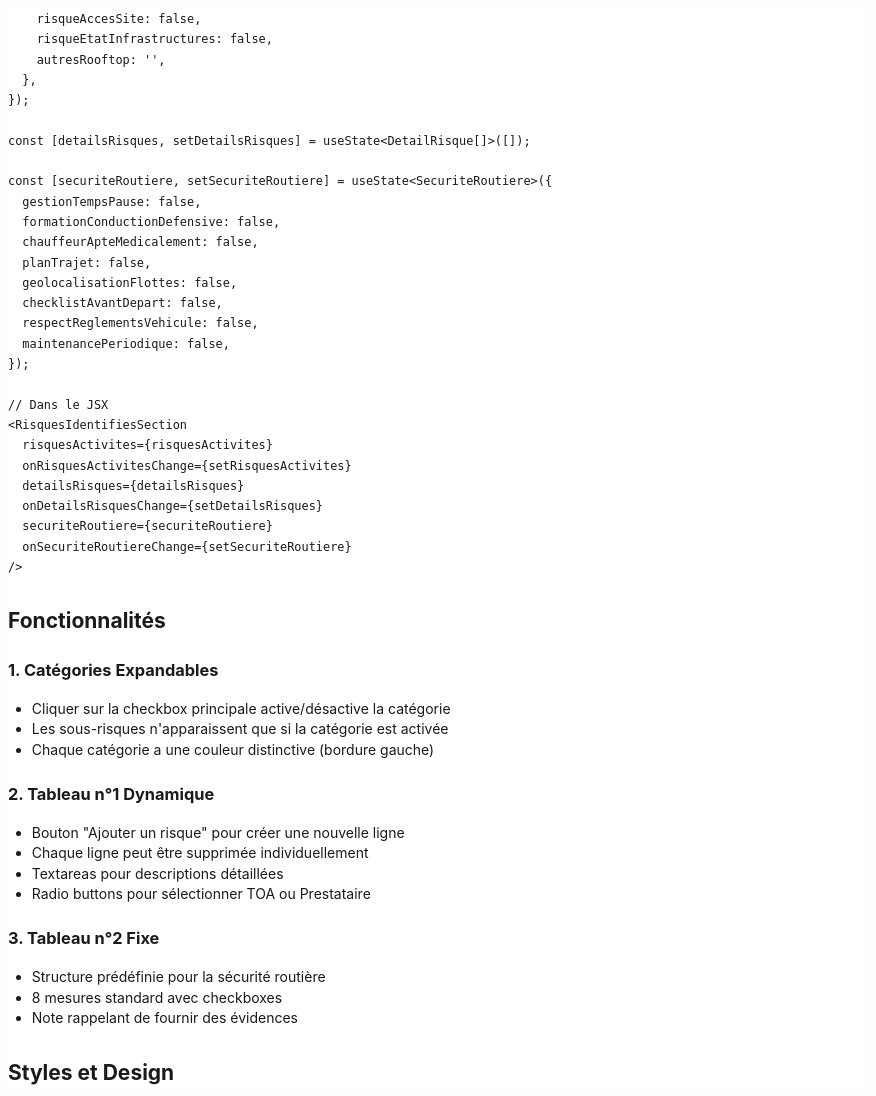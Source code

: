 ```tsx
    risqueAccesSite: false,
    risqueEtatInfrastructures: false,
    autresRooftop: '',
  },
});

const [detailsRisques, setDetailsRisques] = useState<DetailRisque[]>([]);

const [securiteRoutiere, setSecuriteRoutiere] = useState<SecuriteRoutiere>({
  gestionTempsPause: false,
  formationConductionDefensive: false,
  chauffeurApteMedicalement: false,
  planTrajet: false,
  geolocalisationFlottes: false,
  checklistAvantDepart: false,
  respectReglementsVehicule: false,
  maintenancePeriodique: false,
});

// Dans le JSX
<RisquesIdentifiesSection
  risquesActivites={risquesActivites}
  onRisquesActivitesChange={setRisquesActivites}
  detailsRisques={detailsRisques}
  onDetailsRisquesChange={setDetailsRisques}
  securiteRoutiere={securiteRoutiere}
  onSecuriteRoutiereChange={setSecuriteRoutiere}
/>
```

## Fonctionnalités

### 1. Catégories Expandables
- Cliquer sur la checkbox principale active/désactive la catégorie
- Les sous-risques n'apparaissent que si la catégorie est activée
- Chaque catégorie a une couleur distinctive (bordure gauche)

### 2. Tableau n°1 Dynamique
- Bouton "Ajouter un risque" pour créer une nouvelle ligne
- Chaque ligne peut être supprimée individuellement
- Textareas pour descriptions détaillées
- Radio buttons pour sélectionner TOA ou Prestataire

### 3. Tableau n°2 Fixe
- Structure prédéfinie pour la sécurité routière
- 8 mesures standard avec checkboxes
- Note rappelant de fournir des évidences

## Styles et Design
